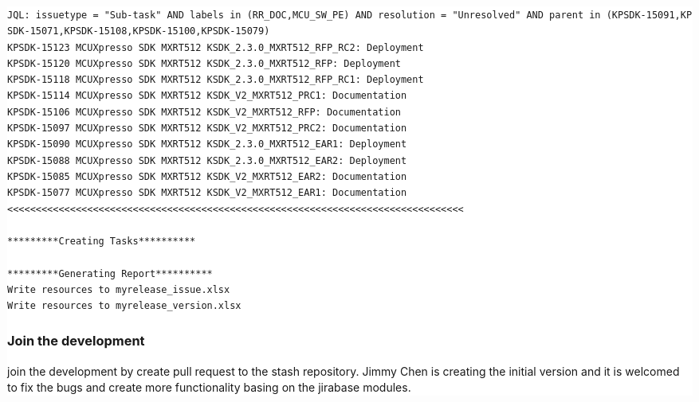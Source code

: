 ```
JQL: issuetype = "Sub-task" AND labels in (RR_DOC,MCU_SW_PE) AND resolution = "Unresolved" AND parent in (KPSDK-15091,KPSDK-15071,KPSDK-15108,KPSDK-15100,KPSDK-15079)
KPSDK-15123 MCUXpresso SDK MXRT512 KSDK_2.3.0_MXRT512_RFP_RC2: Deployment
KPSDK-15120 MCUXpresso SDK MXRT512 KSDK_2.3.0_MXRT512_RFP: Deployment
KPSDK-15118 MCUXpresso SDK MXRT512 KSDK_2.3.0_MXRT512_RFP_RC1: Deployment
KPSDK-15114 MCUXpresso SDK MXRT512 KSDK_V2_MXRT512_PRC1: Documentation
KPSDK-15106 MCUXpresso SDK MXRT512 KSDK_V2_MXRT512_RFP: Documentation
KPSDK-15097 MCUXpresso SDK MXRT512 KSDK_V2_MXRT512_PRC2: Documentation
KPSDK-15090 MCUXpresso SDK MXRT512 KSDK_2.3.0_MXRT512_EAR1: Deployment
KPSDK-15088 MCUXpresso SDK MXRT512 KSDK_2.3.0_MXRT512_EAR2: Deployment
KPSDK-15085 MCUXpresso SDK MXRT512 KSDK_V2_MXRT512_EAR2: Documentation
KPSDK-15077 MCUXpresso SDK MXRT512 KSDK_V2_MXRT512_EAR1: Documentation
<<<<<<<<<<<<<<<<<<<<<<<<<<<<<<<<<<<<<<<<<<<<<<<<<<<<<<<<<<<<<<<<<<<<<<<<<<<<<<<<

*********Creating Tasks**********

*********Generating Report**********
Write resources to myrelease_issue.xlsx
Write resources to myrelease_version.xlsx
```



### Join the development

join the development by create pull request to the stash repository.  Jimmy Chen is creating the initial version and it is welcomed to fix the bugs and create more functionality basing on the jirabase modules. 

[jiracli_arch]: ./document/jiracli_arch.jpg

[create_release]: ./document/create_release.JPG

[timeline]: ./document/timeline.jpg


